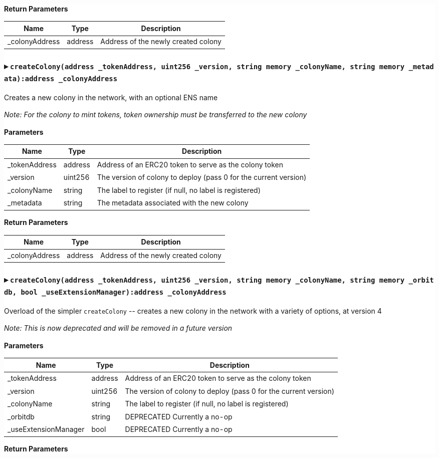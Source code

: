**Return Parameters**

|Name|Type|Description|
|---|---|---|
|_colonyAddress|address|Address of the newly created colony

### ▸ `createColony(address _tokenAddress, uint256 _version, string memory _colonyName, string memory _metadata):address _colonyAddress`

Creates a new colony in the network, with an optional ENS name

*Note: For the colony to mint tokens, token ownership must be transferred to the new colony*

**Parameters**

|Name|Type|Description|
|---|---|---|
|_tokenAddress|address|Address of an ERC20 token to serve as the colony token
|_version|uint256|The version of colony to deploy (pass 0 for the current version)
|_colonyName|string|The label to register (if null, no label is registered)
|_metadata|string|The metadata associated with the new colony

**Return Parameters**

|Name|Type|Description|
|---|---|---|
|_colonyAddress|address|Address of the newly created colony

### ▸ `createColony(address _tokenAddress, uint256 _version, string memory _colonyName, string memory _orbitdb, bool _useExtensionManager):address _colonyAddress`

Overload of the simpler `createColony` -- creates a new colony in the network with a variety of options, at version 4

*Note: This is now deprecated and will be removed in a future version*

**Parameters**

|Name|Type|Description|
|---|---|---|
|_tokenAddress|address|Address of an ERC20 token to serve as the colony token
|_version|uint256|The version of colony to deploy (pass 0 for the current version)
|_colonyName|string|The label to register (if null, no label is registered)
|_orbitdb|string|DEPRECATED Currently a no-op
|_useExtensionManager|bool|DEPRECATED Currently a no-op

**Return Parameters**
